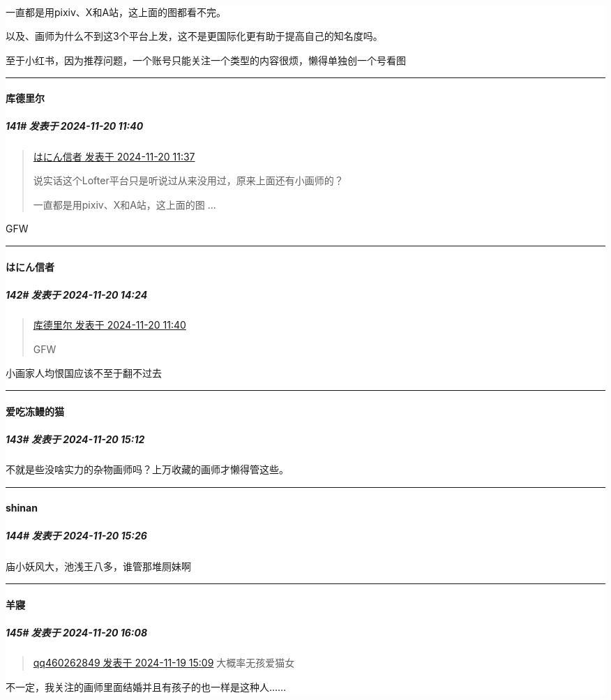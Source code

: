 一直都是用pixiv、X和A站，这上面的图都看不完。

以及、画师为什么不到这3个平台上发，这不是更国际化更有助于提高自己的知名度吗。

至于小红书，因为推荐问题，一个账号只能关注一个类型的内容很烦，懒得单独创一个号看图


*****

####  库德里尔  
##### 141#       发表于 2024-11-20 11:40

<blockquote><a href="httphttps://bbs.saraba1st.com/2b/forum.php?mod=redirect&amp;goto=findpost&amp;pid=66736183&amp;ptid=2207335" target="_blank">はにん信者 发表于 2024-11-20 11:37</a>

说实话这个Lofter平台只是听说过从来没用过，原来上面还有小画师的？

一直都是用pixiv、X和A站，这上面的图 ...</blockquote>
GFW


*****

####  はにん信者  
##### 142#       发表于 2024-11-20 14:24

<blockquote><a href="httphttps://bbs.saraba1st.com/2b/forum.php?mod=redirect&amp;goto=findpost&amp;pid=66736213&amp;ptid=2207335" target="_blank">库德里尔 发表于 2024-11-20 11:40</a>

GFW</blockquote>
小画家人均恨国应该不至于翻不过去


*****

####  爱吃冻鳗的猫  
##### 143#       发表于 2024-11-20 15:12

不就是些没啥实力的杂物画师吗？上万收藏的画师才懒得管这些。


*****

####  shinan  
##### 144#       发表于 2024-11-20 15:26

庙小妖风大，池浅王八多，谁管那堆厕妹啊


*****

####  羊寢  
##### 145#       发表于 2024-11-20 16:08

<blockquote><a href="httphttps://bbs.saraba1st.com/2b/forum.php?mod=redirect&amp;goto=findpost&amp;pid=66729162&amp;ptid=2207335" target="_blank">qq460262849 发表于 2024-11-19 15:09</a>
大概率无孩爱猫女</blockquote>
不一定，我关注的画师里面结婚并且有孩子的也一样是这种人……

